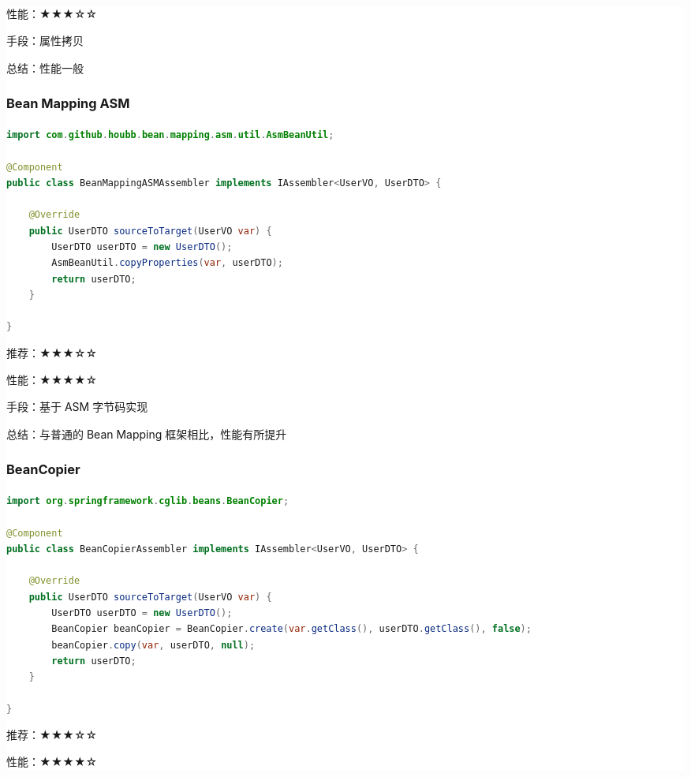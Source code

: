 性能：★★★☆☆

手段：属性拷贝

总结：性能一般



### Bean Mapping ASM

```java
import com.github.houbb.bean.mapping.asm.util.AsmBeanUtil;

@Component
public class BeanMappingASMAssembler implements IAssembler<UserVO, UserDTO> {

    @Override
    public UserDTO sourceToTarget(UserVO var) {
        UserDTO userDTO = new UserDTO();
        AsmBeanUtil.copyProperties(var, userDTO);
        return userDTO;
    }

}
```

推荐：★★★☆☆

性能：★★★★☆

手段：基于 ASM 字节码实现

总结：与普通的 Bean Mapping 框架相比，性能有所提升



### BeanCopier

```java
import org.springframework.cglib.beans.BeanCopier;

@Component
public class BeanCopierAssembler implements IAssembler<UserVO, UserDTO> {

    @Override
    public UserDTO sourceToTarget(UserVO var) {
        UserDTO userDTO = new UserDTO();
        BeanCopier beanCopier = BeanCopier.create(var.getClass(), userDTO.getClass(), false);
        beanCopier.copy(var, userDTO, null);
        return userDTO;
    }

}
```

推荐：★★★☆☆

性能：★★★★☆
